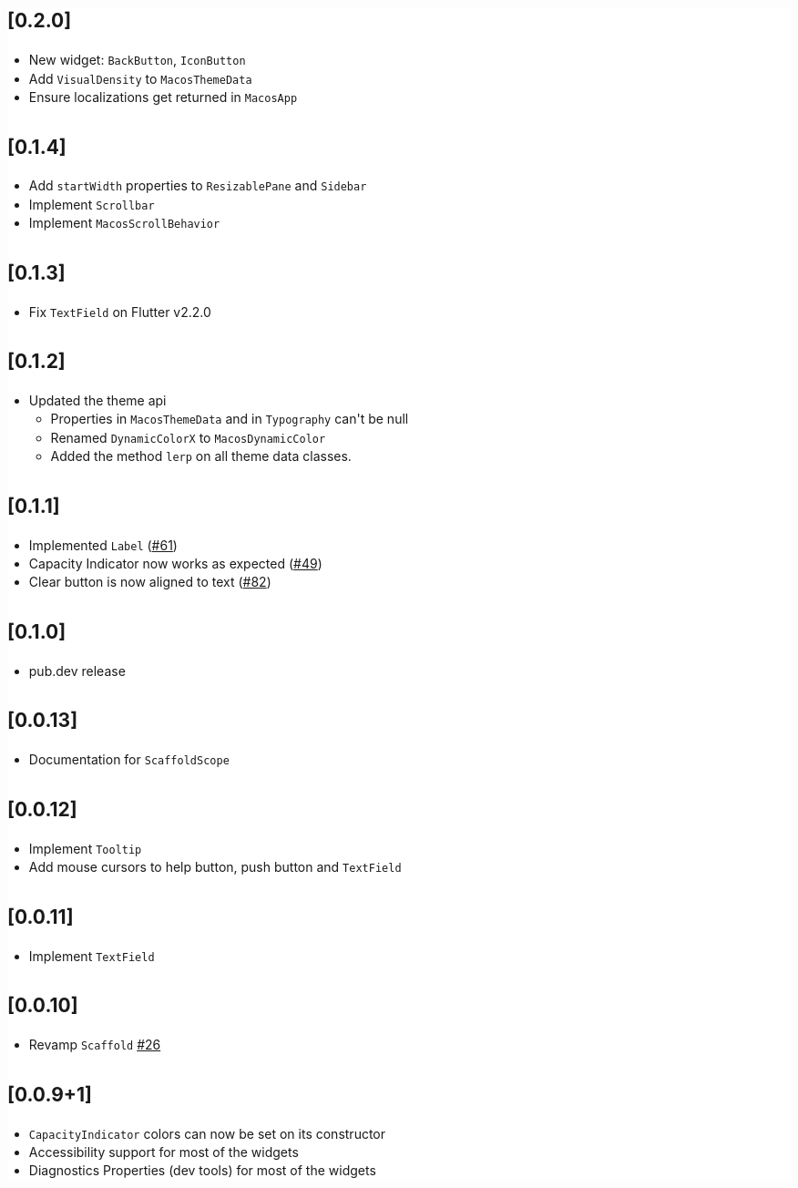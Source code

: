 ## [0.2.0]
* New widget: `BackButton`, `IconButton`
* Add `VisualDensity` to `MacosThemeData`
* Ensure localizations get returned in `MacosApp`

## [0.1.4]
* Add `startWidth` properties to `ResizablePane` and `Sidebar`
* Implement `Scrollbar`
* Implement `MacosScrollBehavior`

## [0.1.3]
* Fix `TextField` on Flutter v2.2.0

## [0.1.2]
* Updated the theme api
    * Properties in `MacosThemeData` and in `Typography` can't be null
    * Renamed `DynamicColorX` to `MacosDynamicColor`
    * Added the method `lerp` on all theme data classes.

## [0.1.1]
* Implemented `Label` ([#61](https://github.com/GroovinChip/macos_ui/issues/61))
* Capacity Indicator now works as expected ([#49](https://github.com/GroovinChip/macos_ui/issues/49))
* Clear button is now aligned to text ([#82](https://github.com/GroovinChip/macos_ui/issues/82))

## [0.1.0]
* pub.dev release

## [0.0.13]
* Documentation for `ScaffoldScope`

## [0.0.12]
* Implement `Tooltip`
* Add mouse cursors to help button, push button and `TextField`

## [0.0.11]
* Implement `TextField`

## [0.0.10]
* Revamp `Scaffold` [#26](https://github.com/GroovinChip/macos_ui/issues/26)

## [0.0.9+1]
* `CapacityIndicator` colors can now be set on its constructor
* Accessibility support for most of the widgets
* Diagnostics Properties (dev tools) for most of the widgets
